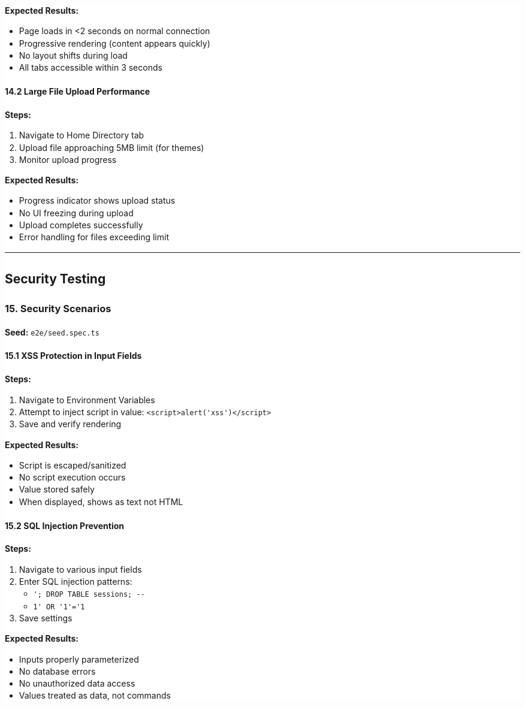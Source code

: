 **Expected Results:**
- Page loads in <2 seconds on normal connection
- Progressive rendering (content appears quickly)
- No layout shifts during load
- All tabs accessible within 3 seconds

#### 14.2 Large File Upload Performance

**Steps:**
1. Navigate to Home Directory tab
2. Upload file approaching 5MB limit (for themes)
3. Monitor upload progress

**Expected Results:**
- Progress indicator shows upload status
- No UI freezing during upload
- Upload completes successfully
- Error handling for files exceeding limit

---

## Security Testing

### 15. Security Scenarios

**Seed:** `e2e/seed.spec.ts`

#### 15.1 XSS Protection in Input Fields

**Steps:**
1. Navigate to Environment Variables
2. Attempt to inject script in value: `<script>alert('xss')</script>`
3. Save and verify rendering

**Expected Results:**
- Script is escaped/sanitized
- No script execution occurs
- Value stored safely
- When displayed, shows as text not HTML

#### 15.2 SQL Injection Prevention

**Steps:**
1. Navigate to various input fields
2. Enter SQL injection patterns:
   - `'; DROP TABLE sessions; --`
   - `1' OR '1'='1`
3. Save settings

**Expected Results:**
- Inputs properly parameterized
- No database errors
- No unauthorized data access
- Values treated as data, not commands
